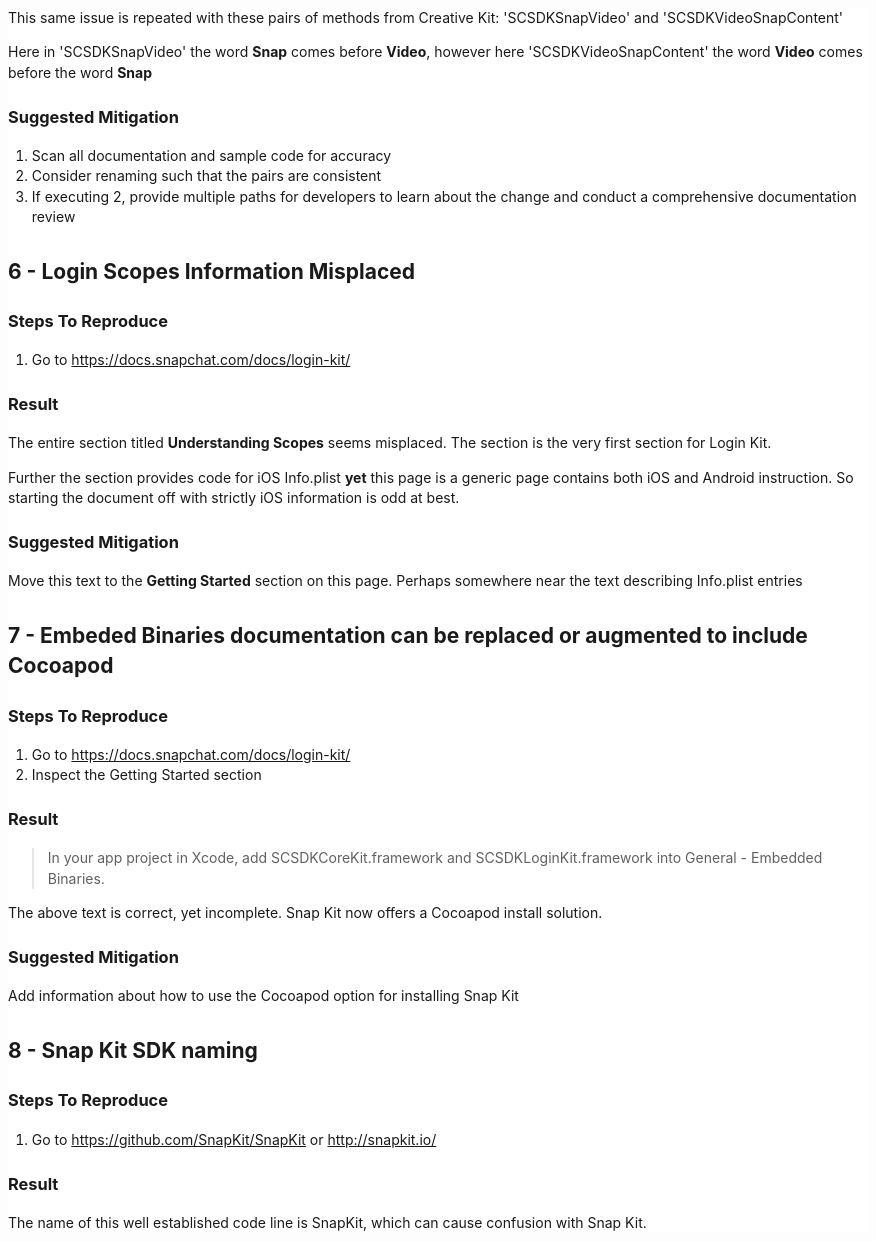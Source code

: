 This same issue is repeated with these pairs of methods from Creative Kit:
'SCSDKSnapVideo' and 'SCSDKVideoSnapContent'

Here in 'SCSDKSnapVideo' the word **Snap** comes before **Video**, however here 'SCSDKVideoSnapContent' the word **Video** comes before the word **Snap**

### Suggested Mitigation
1.  Scan all documentation and sample code for accuracy
2.  Consider renaming such that the pairs are consistent
3.  If executing 2, provide multiple paths for developers to learn about the change and conduct a comprehensive documentation review

## 6 - Login Scopes Information Misplaced
### Steps To Reproduce
1. Go to https://docs.snapchat.com/docs/login-kit/

### Result
The entire section titled **Understanding Scopes** seems misplaced.  The section is the very first section for Login Kit.

Further the section provides code for iOS Info.plist **yet** this page is a generic page contains both iOS and Android instruction.  So starting the document off with strictly iOS information is odd at best.

### Suggested Mitigation
Move this text to the **Getting Started** section on this page.  Perhaps somewhere near the text describing Info.plist entries


## 7 - Embeded Binaries documentation can be replaced or augmented to include Cocoapod
### Steps To Reproduce
1. Go to https://docs.snapchat.com/docs/login-kit/
2. Inspect the Getting Started section

### Result
>In your app project in Xcode, add SCSDKCoreKit.framework and SCSDKLoginKit.framework into General - Embedded Binaries.

The above text is correct, yet incomplete.  Snap Kit now offers a Cocoapod install solution.
### Suggested Mitigation
Add information about how to use the Cocoapod option for installing Snap Kit

## 8 - Snap Kit SDK naming
### Steps To Reproduce
1. Go to https://github.com/SnapKit/SnapKit or http://snapkit.io/

### Result
The name of this well established code line is SnapKit, which can cause confusion with Snap Kit.
